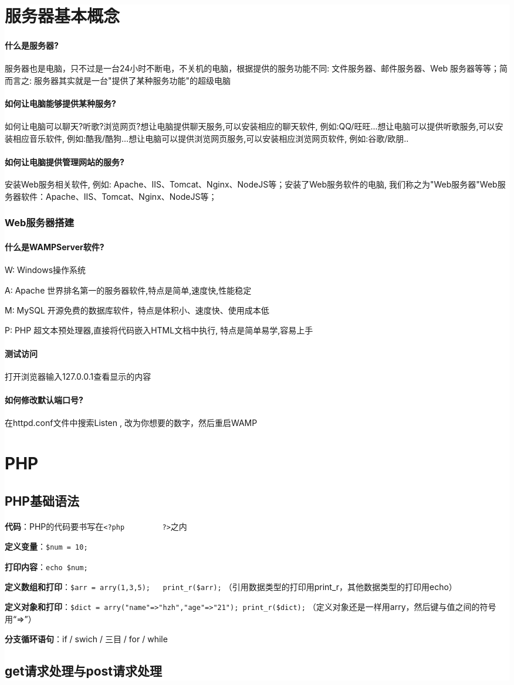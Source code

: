 # 服务器基本概念

#### 什么是服务器?

服务器也是电脑，只不过是一台24小时不断电，不关机的电脑，根据提供的服务功能不同: 文件服务器、邮件服务器、Web 服务器等等；简而言之: 服务器其实就是一台"提供了某种服务功能"的超级电脑

#### 如何让电脑能够提供某种服务?

如何让电脑可以聊天?听歌?浏览网页?想让电脑提供聊天服务,可以安装相应的聊天软件, 例如:QQ/旺旺...想让电脑可以提供听歌服务,可以安装相应音乐软件, 例如:酷我/酷狗...想让电脑可以提供浏览网页服务,可以安装相应浏览网页软件, 例如:谷歌/欧朋..

#### 如何让电脑提供管理网站的服务?

安装Web服务相关软件, 例如: Apache、IIS、Tomcat、Nginx、NodeJS等；安装了Web服务软件的电脑, 我们称之为"Web服务器"Web服务器软件：Apache、IIS、Tomcat、Nginx、NodeJS等；

### Web服务器搭建

#### 什么是WAMPServer软件?

W: Windows操作系统

A: Apache 世界排名第一的服务器软件,特点是简单,速度快,性能稳定

M: MySQL 开源免费的数据库软件，特点是体积小、速度快、使用成本低

P: PHP 超文本预处理器,直接将代码嵌入HTML文档中执行, 特点是简单易学,容易上手

#### 测试访问

打开浏览器输入127.0.0.1查看显示的内容

#### 如何修改默认端口号?

在httpd.conf文件中搜索Listen , 改为你想要的数字，然后重启WAMP

# PHP

## PHP基础语法

**代码**：PHP的代码要书写在`<?php         ?>`之内

**定义变量**：`$num = 10;`

**打印内容**：`echo $num;`

**定义数组和打印**：`$arr = arry(1,3,5);   print_r($arr);`
（引用数据类型的打印用print_r，其他数据类型的打印用echo）

**定义对象和打印**：`$dict = arry("name"=>"hzh","age"=>"21"); print_r($dict);`
（定义对象还是一样用arry，然后键与值之间的符号用“=>”）

**分支循环语句**：if / swich / 三目 / for / while

## get请求处理与post请求处理
